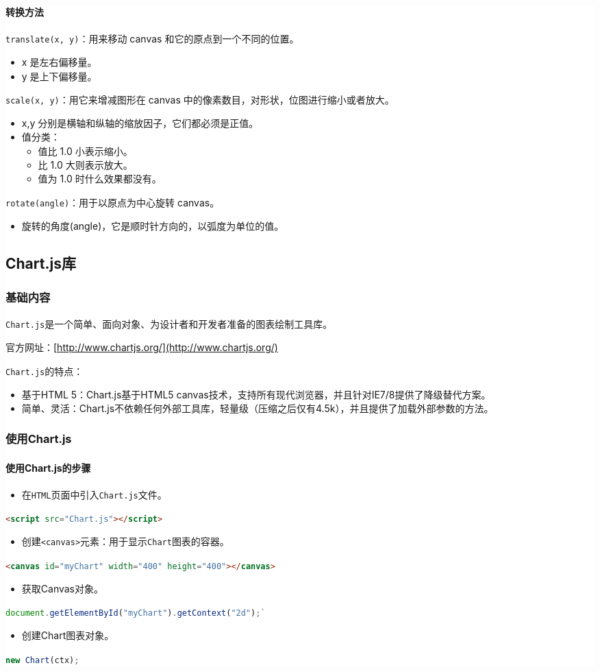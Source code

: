 #### 转换方法

`translate(x, y)`：用来移动 canvas 和它的原点到一个不同的位置。
	
- x 是左右偏移量。
- y 是上下偏移量。

`scale(x, y)`：用它来增减图形在 canvas 中的像素数目，对形状，位图进行缩小或者放大。

- x,y 分别是横轴和纵轴的缩放因子，它们都必须是正值。
- 值分类：
	- 值比 1.0 小表示缩小。
	- 比 1.0 大则表示放大。
	- 值为 1.0 时什么效果都没有。

`rotate(angle)`：用于以原点为中心旋转 canvas。

- 旋转的角度(angle)，它是顺时针方向的，以弧度为单位的值。

## Chart.js库

### 基础内容

`Chart.js`是一个简单、面向对象、为设计者和开发者准备的图表绘制工具库。

官方网址：[http://www.chartjs.org/](http://www.chartjs.org/)

`Chart.js`的特点：

- 基于HTML 5：Chart.js基于HTML5 canvas技术，支持所有现代浏览器，并且针对IE7/8提供了降级替代方案。
- 简单、灵活：Chart.js不依赖任何外部工具库，轻量级（压缩之后仅有4.5k），并且提供了加载外部参数的方法。

### 使用Chart.js

#### 使用Chart.js的步骤

* 在`HTML`页面中引入`Chart.js`文件。

```html
<script src="Chart.js"></script>
```

* 创建`<canvas>`元素：用于显示`Chart`图表的容器。
  
```html
<canvas id="myChart" width="400" height="400"></canvas>
```

* 获取Canvas对象。
  
```javascript
document.getElementById("myChart").getContext("2d");`
```

* 创建Chart图表对象。
  
```javascript
new Chart(ctx);
```
